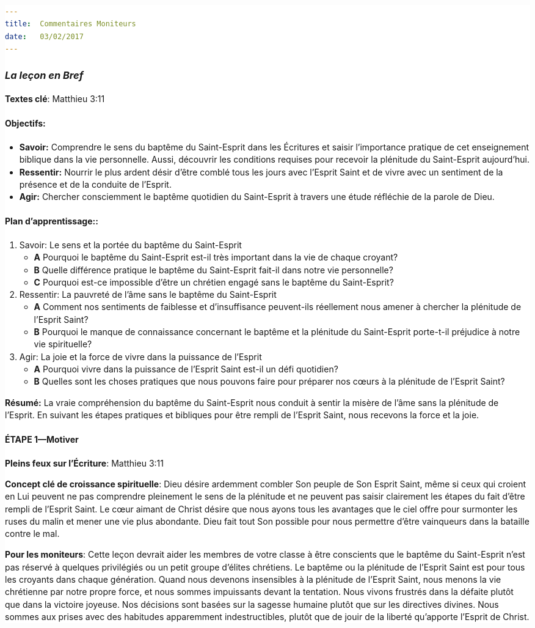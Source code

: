 ```yaml
---
title:  Commentaires Moniteurs
date:   03/02/2017
---
```


### _La leçon en Bref_

**Textes clé**: Matthieu 3:11    

#### **Objectifs:**
- **Savoir:** Comprendre le sens du baptême du Saint-Esprit dans les Écritures et saisir l’importance pratique de cet enseignement biblique dans la vie personnelle. Aussi, découvrir les conditions requises pour recevoir la plénitude du Saint-Esprit aujourd’hui.      
- **Ressentir:** Nourrir le plus ardent désir d’être comblé tous les jours avec l’Esprit Saint et de vivre avec un sentiment de la présence et de la conduite de l’Esprit.       
- **Agir:** Chercher consciemment le baptême quotidien du Saint-Esprit à travers une étude réfléchie de la parole de Dieu.          

#### **Plan d’apprentissage::**
1. Savoir: Le sens et la portée du baptême du Saint-Esprit         
   + **A** Pourquoi le baptême du Saint-Esprit est-il très important dans la vie de chaque croyant?         
   + **B** Quelle différence pratique le baptême du Saint-Esprit fait-il dans notre vie personnelle? 
   + **C** Pourquoi est-ce impossible d’être un chrétien engagé sans le baptême du Saint-Esprit? 
2. Ressentir: La pauvreté de l’âme sans le baptême du Saint-Esprit         
   + **A** Comment nos sentiments de faiblesse et d’insuffisance peuvent-ils réellement nous amener à chercher la plénitude de l’Esprit Saint?   
   + **B** Pourquoi le manque de connaissance concernant le baptême et la plénitude du Saint-Esprit porte-t-il préjudice à notre vie spirituelle?   
3. Agir: La joie et la force de vivre dans la puissance de l’Esprit         
   + **A** Pourquoi vivre dans la puissance de l’Esprit Saint est-il un défi quotidien?         
   + **B** Quelles sont les choses pratiques que nous pouvons faire pour préparer nos cœurs à la plénitude de l’Esprit Saint?         
 
**Résumé:** La vraie compréhension du baptême du Saint-Esprit nous conduit à sentir la misère de l’âme sans la plénitude de l’Esprit. En suivant les étapes pratiques et bibliques pour être rempli de l’Esprit Saint, nous recevons la force et la joie.    

#### ÉTAPE 1—Motiver

**Pleins feux sur l’Écriture**: Matthieu 3:11         

**Concept clé de croissance spirituelle**: Dieu désire ardemment combler Son peuple de Son Esprit Saint, même si ceux qui croient en Lui peuvent ne pas comprendre pleinement le sens de la plénitude et ne peuvent pas saisir clairement les étapes du fait d’être rempli de l’Esprit Saint. Le cœur aimant de Christ désire que nous ayons tous les avantages que le ciel offre pour surmonter les ruses du malin et mener une vie plus abondante. Dieu fait tout Son possible pour nous permettre d’être vainqueurs dans la bataille contre le mal.         

**Pour les moniteurs**: Cette leçon devrait aider les membres de votre classe à être conscients que le baptême du Saint-Esprit n’est pas réservé à quelques privilégiés ou un petit groupe d’élites chrétiens. Le baptême ou la plénitude de l’Esprit Saint est pour tous les croyants dans chaque génération. Quand nous devenons insensibles à la plénitude de l’Esprit Saint, nous menons la vie chrétienne par notre propre force, et nous sommes impuissants devant la tentation. Nous vivons frustrés dans la défaite plutôt que dans la victoire joyeuse. Nos décisions sont basées sur la sagesse humaine plutôt que sur les directives divines. Nous sommes aux prises avec des habitudes apparemment indestructibles, plutôt que de jouir de la liberté qu’apporte l’Esprit de Christ. 
 